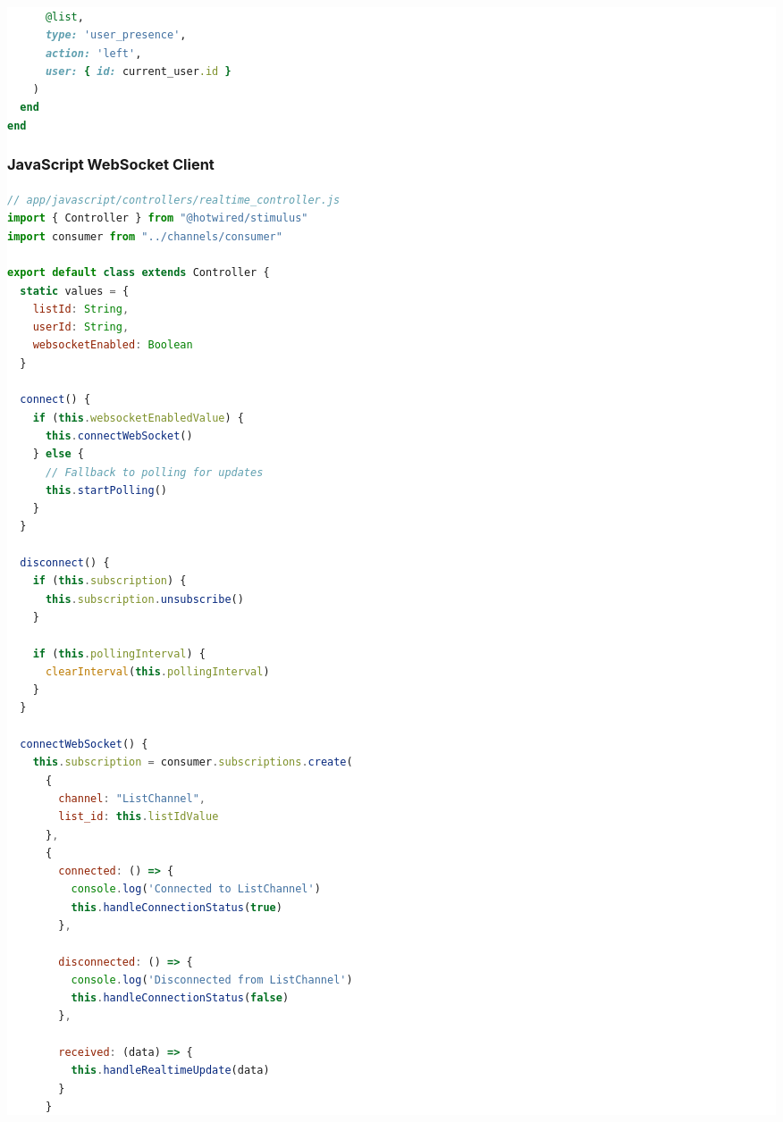 ```ruby
      @list,
      type: 'user_presence',
      action: 'left',
      user: { id: current_user.id }
    )
  end
end
```

### JavaScript WebSocket Client

```javascript
// app/javascript/controllers/realtime_controller.js
import { Controller } from "@hotwired/stimulus"
import consumer from "../channels/consumer"

export default class extends Controller {
  static values = { 
    listId: String, 
    userId: String,
    websocketEnabled: Boolean 
  }

  connect() {
    if (this.websocketEnabledValue) {
      this.connectWebSocket()
    } else {
      // Fallback to polling for updates
      this.startPolling()
    }
  }

  disconnect() {
    if (this.subscription) {
      this.subscription.unsubscribe()
    }
    
    if (this.pollingInterval) {
      clearInterval(this.pollingInterval)
    }
  }

  connectWebSocket() {
    this.subscription = consumer.subscriptions.create(
      { 
        channel: "ListChannel", 
        list_id: this.listIdValue 
      },
      {
        connected: () => {
          console.log('Connected to ListChannel')
          this.handleConnectionStatus(true)
        },

        disconnected: () => {
          console.log('Disconnected from ListChannel')
          this.handleConnectionStatus(false)
        },

        received: (data) => {
          this.handleRealtimeUpdate(data)
        }
      }
```